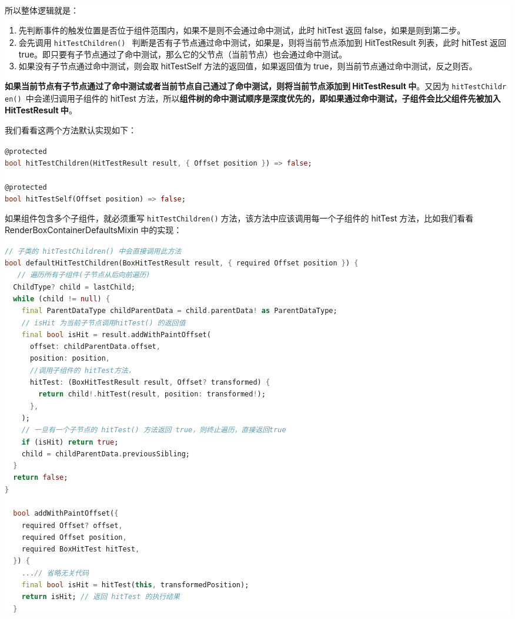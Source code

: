 所以整体逻辑就是：

1. 先判断事件的触发位置是否位于组件范围内，如果不是则不会通过命中测试，此时 hitTest 返回 false，如果是则到第二步。
2. 会先调用 `hitTestChildren() ` 判断是否有子节点通过命中测试，如果是，则将当前节点添加到 HitTestResult 列表，此时 hitTest 返回 true。即只要有子节点通过了命中测试，那么它的父节点（当前节点）也会通过命中测试。
3. 如果没有子节点通过命中测试，则会取 hitTestSelf 方法的返回值，如果返回值为 true，则当前节点通过命中测试，反之则否。

**如果当前节点有子节点通过了命中测试或者当前节点自己通过了命中测试，则将当前节点添加到 HitTestResult 中**。又因为 `hitTestChildren() `中会递归调用子组件的 hitTest 方法，所以**组件树的命中测试顺序是深度优先的，即如果通过命中测试，子组件会比父组件先被加入 HitTestResult 中**。

我们看看这两个方法默认实现如下：

```dart
@protected
bool hitTestChildren(HitTestResult result, { Offset position }) => false;

@protected
bool hitTestSelf(Offset position) => false;
```

如果组件包含多个子组件，就必须重写 `hitTestChildren()` 方法，该方法中应该调用每一个子组件的 hitTest 方法，比如我们看看 RenderBoxContainerDefaultsMixin 中的实现：

```dart
// 子类的 hitTestChildren() 中会直接调用此方法
bool defaultHitTestChildren(BoxHitTestResult result, { required Offset position }) {
   // 遍历所有子组件(子节点从后向前遍历)
  ChildType? child = lastChild;
  while (child != null) {
    final ParentDataType childParentData = child.parentData! as ParentDataType;
    // isHit 为当前子节点调用hitTest() 的返回值
    final bool isHit = result.addWithPaintOffset(
      offset: childParentData.offset,
      position: position,
      //调用子组件的 hitTest方法，
      hitTest: (BoxHitTestResult result, Offset? transformed) {
        return child!.hitTest(result, position: transformed!);
      },
    );
    // 一旦有一个子节点的 hitTest() 方法返回 true，则终止遍历，直接返回true
    if (isHit) return true;
    child = childParentData.previousSibling;
  }
  return false;
}

  bool addWithPaintOffset({
    required Offset? offset,
    required Offset position,
    required BoxHitTest hitTest,
  }) {
    ...// 省略无关代码
    final bool isHit = hitTest(this, transformedPosition);
    return isHit; // 返回 hitTest 的执行结果
  }
```
